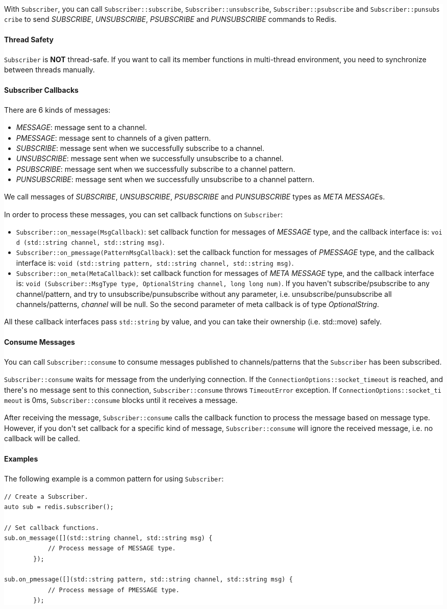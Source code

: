 With `Subscriber`, you can call `Subscriber::subscribe`, `Subscriber::unsubscribe`, `Subscriber::psubscribe` and `Subscriber::punsubscribe` to send *SUBSCRIBE*, *UNSUBSCRIBE*, *PSUBSCRIBE* and *PUNSUBSCRIBE* commands to Redis.

#### Thread Safety

`Subscriber` is **NOT** thread-safe. If you want to call its member functions in multi-thread environment, you need to synchronize between threads manually.

#### Subscriber Callbacks

There are 6 kinds of messages:
- *MESSAGE*: message sent to a channel.
- *PMESSAGE*: message sent to channels of a given pattern.
- *SUBSCRIBE*: message sent when we successfully subscribe to a channel.
- *UNSUBSCRIBE*: message sent when we successfully unsubscribe to a channel.
- *PSUBSCRIBE*: message sent when we successfully subscribe to a channel pattern.
- *PUNSUBSCRIBE*: message sent when we successfully unsubscribe to a channel pattern.

We call messages of *SUBSCRIBE*, *UNSUBSCRIBE*, *PSUBSCRIBE* and *PUNSUBSCRIBE* types as *META MESSAGE*s.

In order to process these messages, you can set callback functions on `Subscriber`:
- `Subscriber::on_message(MsgCallback)`: set callback function for messages of *MESSAGE* type, and the callback interface is: `void (std::string channel, std::string msg)`.
- `Subscriber::on_pmessage(PatternMsgCallback)`: set the callback function for messages of *PMESSAGE* type, and the callback interface is: `void (std::string pattern, std::string channel, std::string msg)`.
- `Subscriber::on_meta(MetaCallback)`: set callback function for messages of *META MESSAGE* type, and the callback interface is: `void (Subscriber::MsgType type, OptionalString channel, long long num)`. If you haven't subscribe/psubscribe to any channel/pattern, and try to unsubscribe/punsubscribe without any parameter, i.e. unsubscribe/punsubscribe all channels/patterns, *channel* will be null. So the second parameter of meta callback is of type *OptionalString*.

All these callback interfaces pass `std::string` by value, and you can take their ownership (i.e. std::move) safely.

#### Consume Messages

You can call `Subscriber::consume` to consume messages published to channels/patterns that the `Subscriber` has been subscribed.

`Subscriber::consume` waits for message from the underlying connection. If the `ConnectionOptions::socket_timeout` is reached, and there's no message sent to this connection, `Subscriber::consume` throws `TimeoutError` exception. If `ConnectionOptions::socket_timeout` is 0ms, `Subscriber::consume` blocks until it receives a message.

After receiving the message, `Subscriber::consume` calls the callback function to process the message based on message type. However, if you don't set callback for a specific kind of message, `Subscriber::consume` will ignore the received message, i.e. no callback will be called.

#### Examples

The following example is a common pattern for using `Subscriber`:

```
// Create a Subscriber.
auto sub = redis.subscriber();

// Set callback functions.
sub.on_message([](std::string channel, std::string msg) {
            // Process message of MESSAGE type.
        });

sub.on_pmessage([](std::string pattern, std::string channel, std::string msg) {
            // Process message of PMESSAGE type.
        });

```